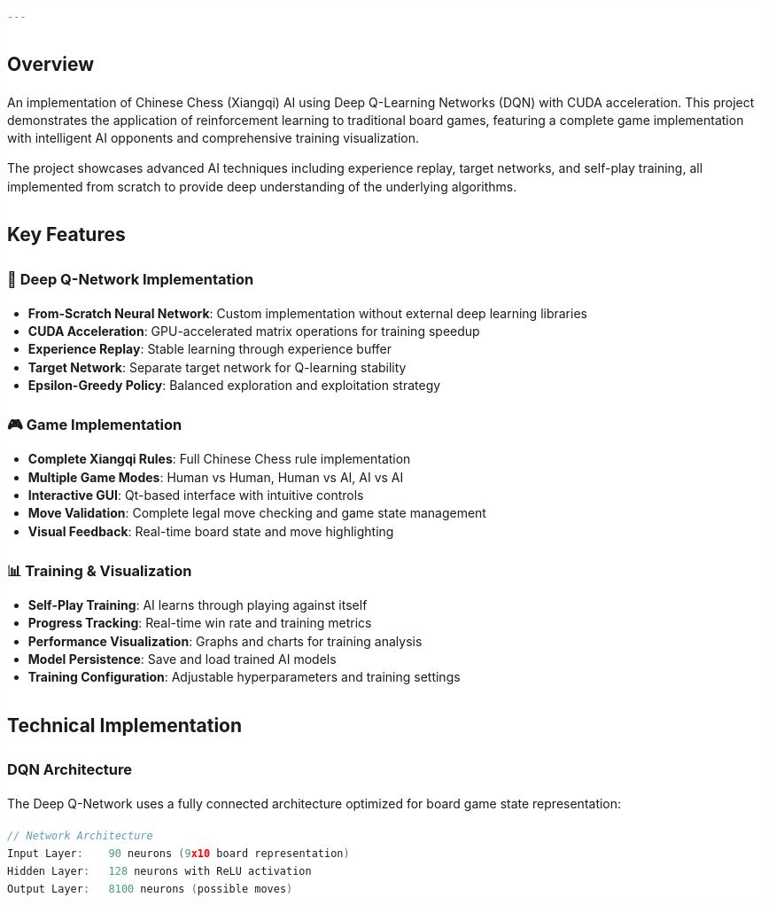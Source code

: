 ```yaml
---
```


## Overview

An implementation of Chinese Chess (Xiangqi) AI using Deep Q-Learning Networks (DQN) with CUDA acceleration. This project demonstrates the application of reinforcement learning to traditional board games, featuring a complete game implementation with intelligent AI opponents and comprehensive training visualization.

The project showcases advanced AI techniques including experience replay, target networks, and self-play training, all implemented from scratch to provide deep understanding of the underlying algorithms.

## Key Features

### 🧠 **Deep Q-Network Implementation**
- **From-Scratch Neural Network**: Custom implementation without external deep learning libraries
- **CUDA Acceleration**: GPU-accelerated matrix operations for training speedup
- **Experience Replay**: Stable learning through experience buffer
- **Target Network**: Separate target network for Q-learning stability
- **Epsilon-Greedy Policy**: Balanced exploration and exploitation strategy

### 🎮 **Game Implementation**
- **Complete Xiangqi Rules**: Full Chinese Chess rule implementation
- **Multiple Game Modes**: Human vs Human, Human vs AI, AI vs AI
- **Interactive GUI**: Qt-based interface with intuitive controls
- **Move Validation**: Complete legal move checking and game state management
- **Visual Feedback**: Real-time board state and move highlighting

### 📊 **Training & Visualization**
- **Self-Play Training**: AI learns through playing against itself
- **Progress Tracking**: Real-time win rate and training metrics
- **Performance Visualization**: Graphs and charts for training analysis
- **Model Persistence**: Save and load trained AI models
- **Training Configuration**: Adjustable hyperparameters and training settings

## Technical Implementation

### DQN Architecture

The Deep Q-Network uses a fully connected architecture optimized for board game state representation:

```cpp
// Network Architecture
Input Layer:    90 neurons (9x10 board representation)
Hidden Layer:   128 neurons with ReLU activation
Output Layer:   8100 neurons (possible moves)
```
